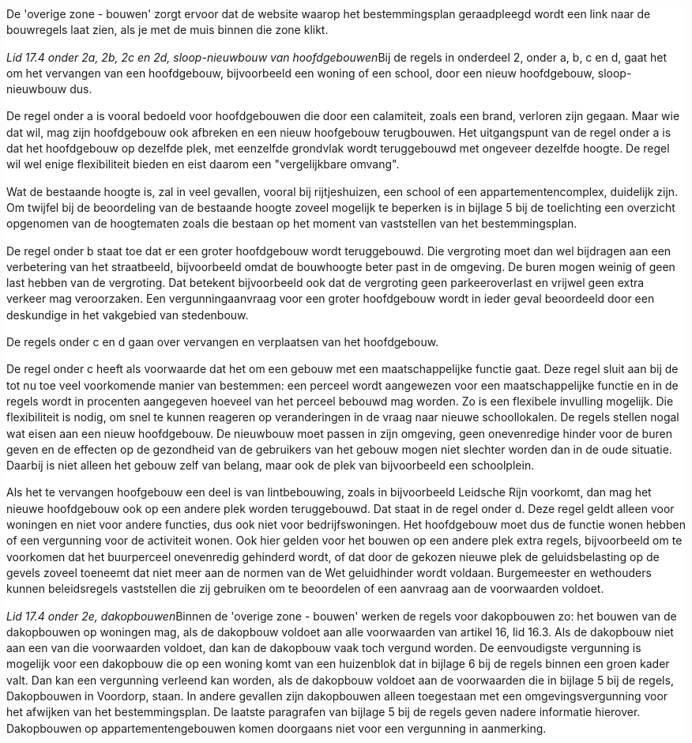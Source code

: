 De 'overige zone \- bouwen' zorgt ervoor dat de website waarop het bestemmingsplan geraadpleegd wordt een link naar de bouwregels laat zien, als je met de muis binnen die zone klikt.

*Lid 17\.4 onder 2a, 2b, 2c en 2d, sloop\-nieuwbouw van hoofdgebouwen*Bij de regels in onderdeel 2, onder a, b, c en d, gaat het om het vervangen van een hoofdgebouw, bijvoorbeeld een woning of een school, door een nieuw hoofdgebouw, sloop\-nieuwbouw dus.

De regel onder a is vooral bedoeld voor hoofdgebouwen die door een calamiteit, zoals een brand, verloren zijn gegaan. Maar wie dat wil, mag zijn hoofdgebouw ook afbreken en een nieuw hoofgebouw terugbouwen. Het uitgangspunt van de regel onder a is dat het hoofdgebouw op dezelfde plek, met eenzelfde grondvlak wordt teruggebouwd met ongeveer dezelfde hoogte. De regel wil wel enige flexibiliteit bieden en eist daarom een "vergelijkbare omvang".

Wat de bestaande hoogte is, zal in veel gevallen, vooral bij rijtjeshuizen, een school of een appartementencomplex, duidelijk zijn. Om twijfel bij de beoordeling van de bestaande hoogte zoveel mogelijk te beperken is in bijlage 5 bij de toelichting een overzicht opgenomen van de hoogtematen zoals die bestaan op het moment van vaststellen van het bestemmingsplan.

De regel onder b staat toe dat er een groter hoofdgebouw wordt teruggebouwd. Die vergroting moet dan wel bijdragen aan een verbetering van het straatbeeld, bijvoorbeeld omdat de bouwhoogte beter past in de omgeving. De buren mogen weinig of geen last hebben van de vergroting. Dat betekent bijvoorbeeld ook dat de vergroting geen parkeeroverlast en vrijwel geen extra verkeer mag veroorzaken. Een vergunningaanvraag voor een groter hoofdgebouw wordt in ieder geval beoordeeld door een deskundige in het vakgebied van stedenbouw.

De regels onder c en d gaan over vervangen en verplaatsen van het hoofdgebouw.

De regel onder c heeft als voorwaarde dat het om een gebouw met een maatschappelijke functie gaat. Deze regel sluit aan bij de tot nu toe veel voorkomende manier van bestemmen: een perceel wordt aangewezen voor een maatschappelijke functie en in de regels wordt in procenten aangegeven hoeveel van het perceel bebouwd mag worden. Zo is een flexibele invulling mogelijk. Die flexibiliteit is nodig, om snel te kunnen reageren op veranderingen in de vraag naar nieuwe schoollokalen. De regels stellen nogal wat eisen aan een nieuw hoofdgebouw. De nieuwbouw moet passen in zijn omgeving, geen onevenredige hinder voor de buren geven en de effecten op de gezondheid van de gebruikers van het gebouw mogen niet slechter worden dan in de oude situatie. Daarbij is niet alleen het gebouw zelf van belang, maar ook de plek van bijvoorbeeld een schoolplein.

Als het te vervangen hoofgebouw een deel is van lintbebouwing, zoals in bijvoorbeeld Leidsche Rijn voorkomt, dan mag het nieuwe hoofdgebouw ook op een andere plek worden teruggebouwd. Dat staat in de regel onder d. Deze regel geldt alleen voor woningen en niet voor andere functies, dus ook niet voor bedrijfswoningen. Het hoofdgebouw moet dus de functie wonen hebben of een vergunning voor de activiteit wonen. Ook hier gelden voor het bouwen op een andere plek extra regels, bijvoorbeeld om te voorkomen dat het buurperceel onevenredig gehinderd wordt, of dat door de gekozen nieuwe plek de geluidsbelasting op de gevels zoveel toeneemt dat niet meer aan de normen van de Wet geluidhinder wordt voldaan. Burgemeester en wethouders kunnen beleidsregels vaststellen die zij gebruiken om te beoordelen of een aanvraag aan de voorwaarden voldoet.

*Lid 17\.4 onder 2e, dakopbouwen*Binnen de 'overige zone \- bouwen' werken de regels voor dakopbouwen zo: het bouwen van de dakopbouwen op woningen mag, als de dakopbouw voldoet aan alle voorwaarden van artikel 16, lid 16\.3. Als de dakopbouw niet aan een van die voorwaarden voldoet, dan kan de dakopbouw vaak toch vergund worden. De eenvoudigste vergunning is mogelijk voor een dakopbouw die op een woning komt van een huizenblok dat in bijlage 6 bij de regels binnen een groen kader valt. Dan kan een vergunning verleend kan worden, als de dakopbouw voldoet aan de voorwaarden die in bijlage 5 bij de regels, Dakopbouwen in Voordorp, staan. In andere gevallen zijn dakopbouwen alleen toegestaan met een omgevingsvergunning voor het afwijken van het bestemmingsplan. De laatste paragrafen van bijlage 5 bij de regels geven nadere informatie hierover. Dakopbouwen op appartementengebouwen komen doorgaans niet voor een vergunning in aanmerking.
